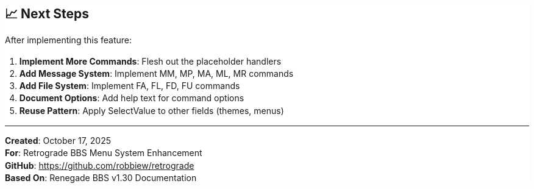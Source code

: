 ## 📈 Next Steps

After implementing this feature:

1. **Implement More Commands**: Flesh out the placeholder handlers
2. **Add Message System**: Implement MM, MP, MA, ML, MR commands
3. **Add File System**: Implement FA, FL, FD, FU commands  
4. **Document Options**: Add help text for command options
5. **Reuse Pattern**: Apply SelectValue to other fields (themes, menus)

---

**Created**: October 17, 2025  
**For**: Retrograde BBS Menu System Enhancement  
**GitHub**: https://github.com/robbiew/retrograde  
**Based On**: Renegade BBS v1.30 Documentation
